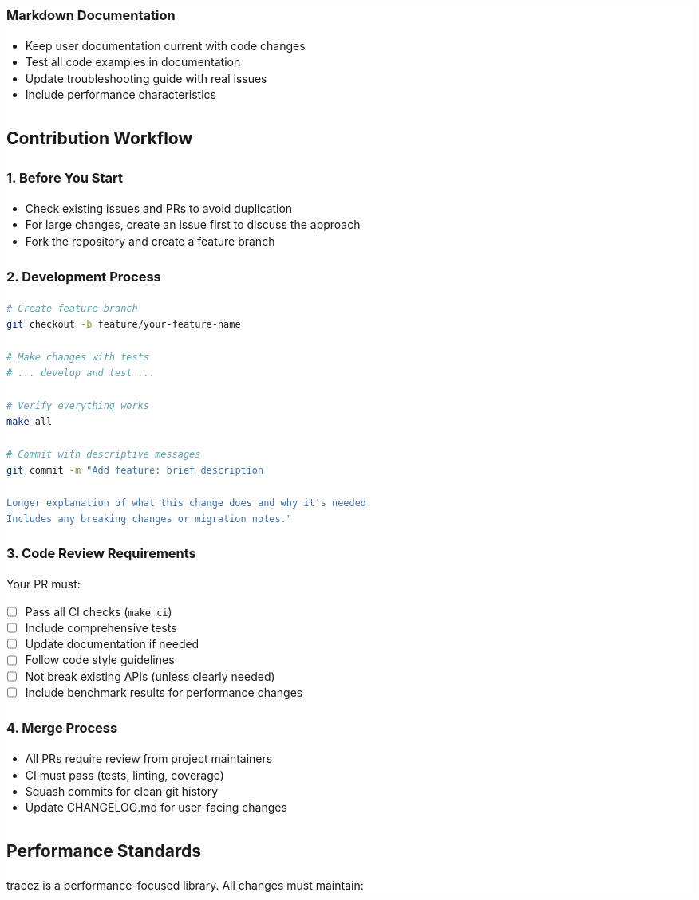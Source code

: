 ### Markdown Documentation
- Keep user documentation current with code changes
- Test all code examples in documentation
- Update troubleshooting guide with real issues
- Include performance characteristics

## Contribution Workflow

### 1. Before You Start
- Check existing issues and PRs to avoid duplication
- For large changes, create an issue first to discuss the approach
- Fork the repository and create a feature branch

### 2. Development Process
```bash
# Create feature branch
git checkout -b feature/your-feature-name

# Make changes with tests
# ... develop and test ...

# Verify everything works
make all

# Commit with descriptive messages
git commit -m "Add feature: brief description

Longer explanation of what this change does and why it's needed.
Includes any breaking changes or migration notes."
```

### 3. Code Review Requirements
Your PR must:
- [ ] Pass all CI checks (`make ci`)
- [ ] Include comprehensive tests
- [ ] Update documentation if needed
- [ ] Follow code style guidelines
- [ ] Not break existing APIs (unless clearly needed)
- [ ] Include benchmark results for performance changes

### 4. Merge Process
- All PRs require review from project maintainers
- CI must pass (tests, linting, coverage)
- Squash commits for clean git history
- Update CHANGELOG.md for user-facing changes

## Performance Standards

tracez is a performance-focused library. All changes must maintain:
